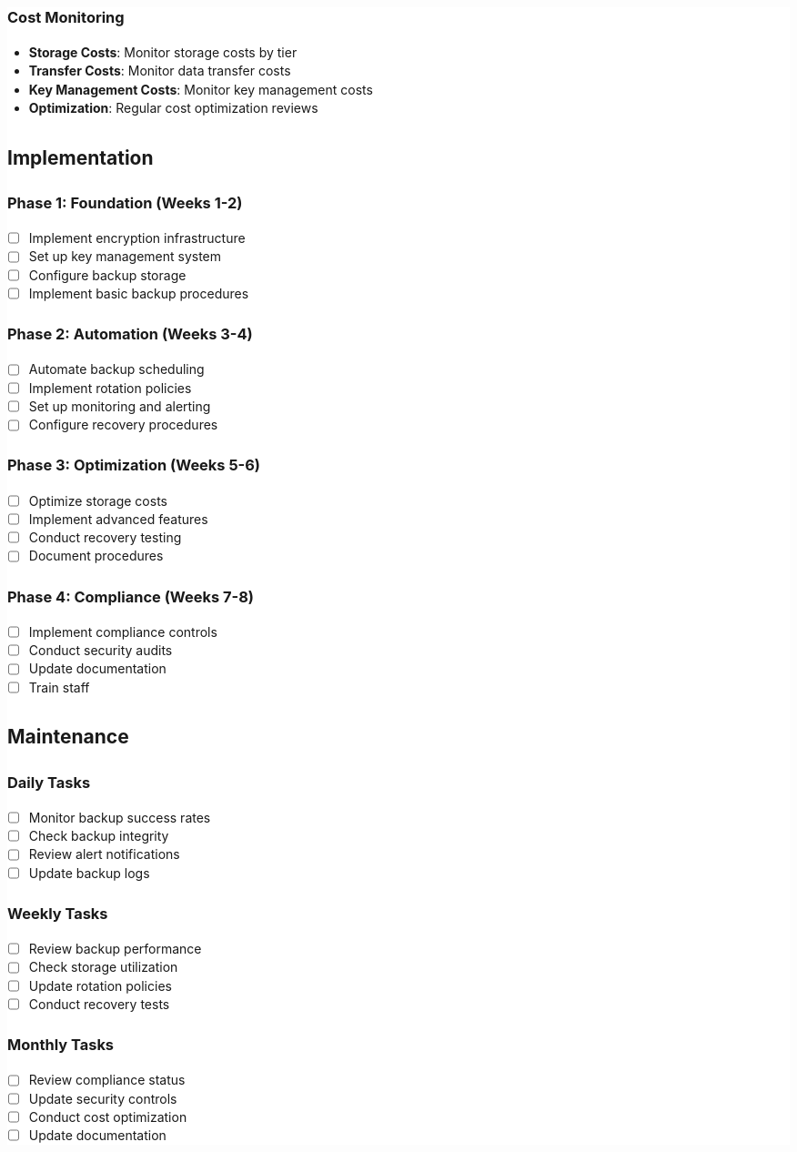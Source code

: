 ### Cost Monitoring
- **Storage Costs**: Monitor storage costs by tier
- **Transfer Costs**: Monitor data transfer costs
- **Key Management Costs**: Monitor key management costs
- **Optimization**: Regular cost optimization reviews

## Implementation

### Phase 1: Foundation (Weeks 1-2)
- [ ] Implement encryption infrastructure
- [ ] Set up key management system
- [ ] Configure backup storage
- [ ] Implement basic backup procedures

### Phase 2: Automation (Weeks 3-4)
- [ ] Automate backup scheduling
- [ ] Implement rotation policies
- [ ] Set up monitoring and alerting
- [ ] Configure recovery procedures

### Phase 3: Optimization (Weeks 5-6)
- [ ] Optimize storage costs
- [ ] Implement advanced features
- [ ] Conduct recovery testing
- [ ] Document procedures

### Phase 4: Compliance (Weeks 7-8)
- [ ] Implement compliance controls
- [ ] Conduct security audits
- [ ] Update documentation
- [ ] Train staff

## Maintenance

### Daily Tasks
- [ ] Monitor backup success rates
- [ ] Check backup integrity
- [ ] Review alert notifications
- [ ] Update backup logs

### Weekly Tasks
- [ ] Review backup performance
- [ ] Check storage utilization
- [ ] Update rotation policies
- [ ] Conduct recovery tests

### Monthly Tasks
- [ ] Review compliance status
- [ ] Update security controls
- [ ] Conduct cost optimization
- [ ] Update documentation
